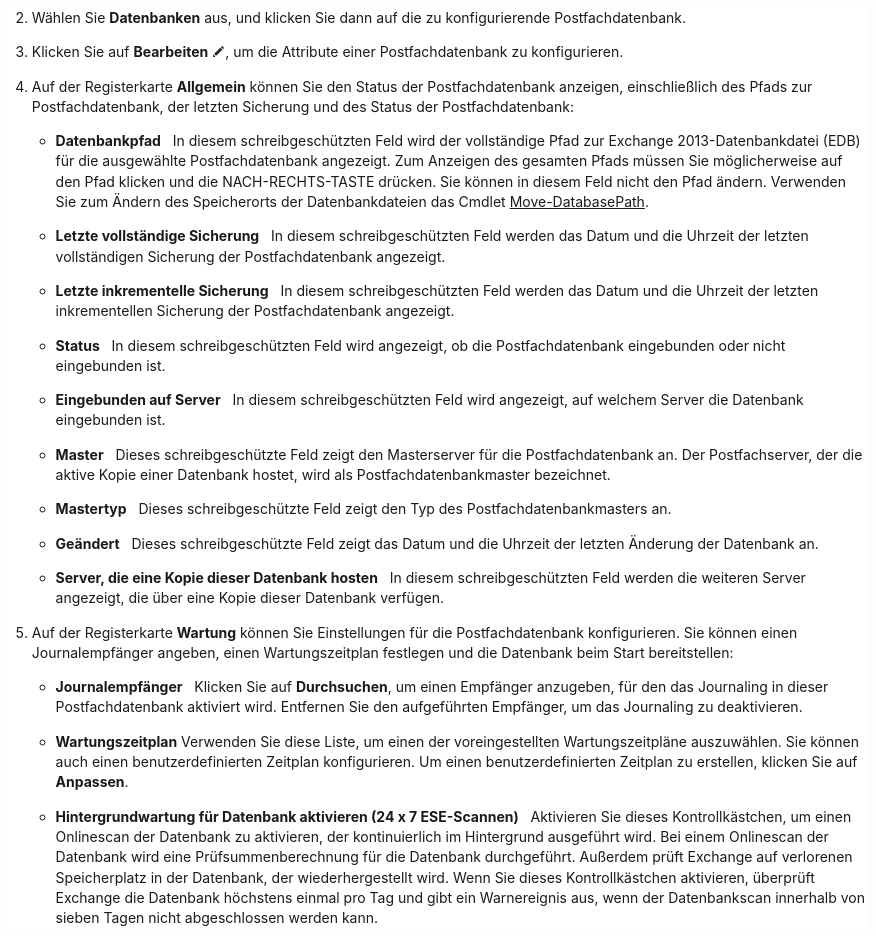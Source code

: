 2.  Wählen Sie **Datenbanken** aus, und klicken Sie dann auf die zu konfigurierende Postfachdatenbank.

3.  Klicken Sie auf **Bearbeiten** ![Bearbeitungssymbol](images/Bb124582.6f53ccb2-1f13-4c02-bea0-30690e6ea71d(EXCHG.150).gif "Bearbeitungssymbol"), um die Attribute einer Postfachdatenbank zu konfigurieren.

4.      
    Auf der Registerkarte **Allgemein** können Sie den Status der Postfachdatenbank anzeigen, einschließlich des Pfads zur Postfachdatenbank, der letzten Sicherung und des Status der Postfachdatenbank:
    
      - **Datenbankpfad**   In diesem schreibgeschützten Feld wird der vollständige Pfad zur Exchange 2013-Datenbankdatei (EDB) für die ausgewählte Postfachdatenbank angezeigt. Zum Anzeigen des gesamten Pfads müssen Sie möglicherweise auf den Pfad klicken und die NACH-RECHTS-TASTE drücken. Sie können in diesem Feld nicht den Pfad ändern. Verwenden Sie zum Ändern des Speicherorts der Datenbankdateien das Cmdlet [Move-DatabasePath](https://technet.microsoft.com/de-de/library/bb124742\(v=exchg.150\)).
    
      - **Letzte vollständige Sicherung**   In diesem schreibgeschützten Feld werden das Datum und die Uhrzeit der letzten vollständigen Sicherung der Postfachdatenbank angezeigt.
    
      - **Letzte inkrementelle Sicherung**   In diesem schreibgeschützten Feld werden das Datum und die Uhrzeit der letzten inkrementellen Sicherung der Postfachdatenbank angezeigt.
    
      - **Status**   In diesem schreibgeschützten Feld wird angezeigt, ob die Postfachdatenbank eingebunden oder nicht eingebunden ist.
    
      - **Eingebunden auf Server**   In diesem schreibgeschützten Feld wird angezeigt, auf welchem Server die Datenbank eingebunden ist.
    
      - **Master**   Dieses schreibgeschützte Feld zeigt den Masterserver für die Postfachdatenbank an. Der Postfachserver, der die aktive Kopie einer Datenbank hostet, wird als Postfachdatenbankmaster bezeichnet.
    
      - **Mastertyp**   Dieses schreibgeschützte Feld zeigt den Typ des Postfachdatenbankmasters an.
    
      - **Geändert**   Dieses schreibgeschützte Feld zeigt das Datum und die Uhrzeit der letzten Änderung der Datenbank an.
    
      - **Server, die eine Kopie dieser Datenbank hosten**   In diesem schreibgeschützten Feld werden die weiteren Server angezeigt, die über eine Kopie dieser Datenbank verfügen.

5.  Auf der Registerkarte **Wartung** können Sie Einstellungen für die Postfachdatenbank konfigurieren. Sie können einen Journalempfänger angeben, einen Wartungszeitplan festlegen und die Datenbank beim Start bereitstellen:
    
      - **Journalempfänger**   Klicken Sie auf **Durchsuchen**, um einen Empfänger anzugeben, für den das Journaling in dieser Postfachdatenbank aktiviert wird. Entfernen Sie den aufgeführten Empfänger, um das Journaling zu deaktivieren.
    
      - **Wartungszeitplan** Verwenden Sie diese Liste, um einen der voreingestellten Wartungszeitpläne auszuwählen. Sie können auch einen benutzerdefinierten Zeitplan konfigurieren. Um einen benutzerdefinierten Zeitplan zu erstellen, klicken Sie auf **Anpassen**.
    
      - **Hintergrundwartung für Datenbank aktivieren (24 x 7 ESE-Scannen)**   Aktivieren Sie dieses Kontrollkästchen, um einen Onlinescan der Datenbank zu aktivieren, der kontinuierlich im Hintergrund ausgeführt wird. Bei einem Onlinescan der Datenbank wird eine Prüfsummenberechnung für die Datenbank durchgeführt. Außerdem prüft Exchange auf verlorenen Speicherplatz in der Datenbank, der wiederhergestellt wird. Wenn Sie dieses Kontrollkästchen aktivieren, überprüft Exchange die Datenbank höchstens einmal pro Tag und gibt ein Warnereignis aus, wenn der Datenbankscan innerhalb von sieben Tagen nicht abgeschlossen werden kann.
    